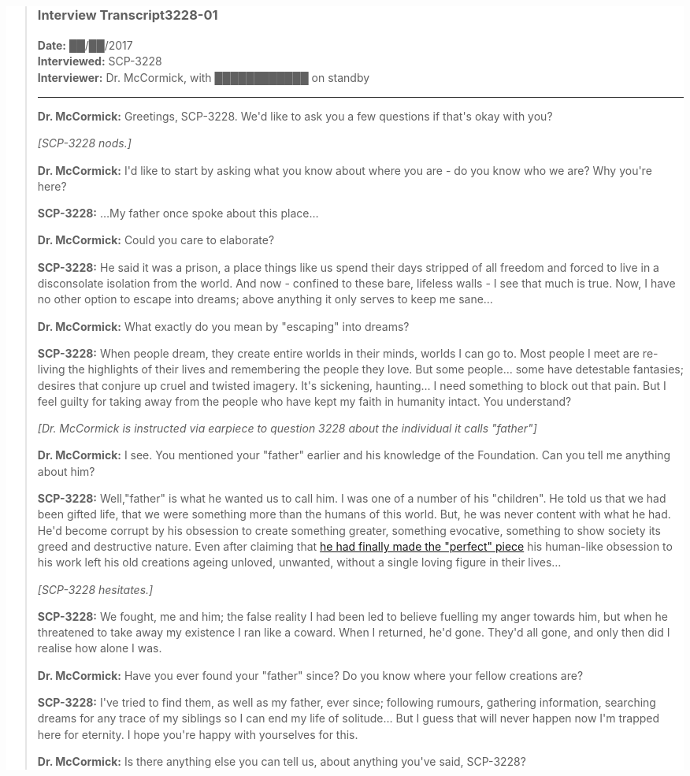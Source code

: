 > ### Interview Transcript3228-01
> 
> **Date:** ██/██/2017  
> **Interviewed:** SCP-3228  
> **Interviewer:** Dr. McCormick, with ████████████ on standby
> 
> * * *
> 
> **<Begin Log>**
> 
> **Dr. McCormick:** Greetings, SCP-3228. We'd like to ask you a few questions if that's okay with you?
> 
> _\[SCP-3228 nods.\]_
> 
> **Dr. McCormick:** I'd like to start by asking what you know about where you are - do you know who we are? Why you're here?
> 
> **SCP-3228:** …My father once spoke about this place…
> 
> **Dr. McCormick:** Could you care to elaborate?
> 
> **SCP-3228:** He said it was a prison, a place things like us spend their days stripped of all freedom and forced to live in a disconsolate isolation from the world. And now - confined to these bare, lifeless walls - I see that much is true. Now, I have no other option to escape into dreams; above anything it only serves to keep me sane…
> 
> **Dr. McCormick:** What exactly do you mean by "escaping" into dreams?
> 
> **SCP-3228:** When people dream, they create entire worlds in their minds, worlds I can go to. Most people I meet are re-living the highlights of their lives and remembering the people they love. But some people… some have detestable fantasies; desires that conjure up cruel and twisted imagery. It's sickening, haunting… I need something to block out that pain. But I feel guilty for taking away from the people who have kept my faith in humanity intact. You understand?
> 
> _\[Dr. McCormick is instructed via earpiece to question 3228 about the individual it calls "father"\]_
> 
> **Dr. McCormick:** I see. You mentioned your "father" earlier and his knowledge of the Foundation. Can you tell me anything about him?
> 
> **SCP-3228:** Well,"father" is what he wanted us to call him. I was one of a number of his "children". He told us that we had been gifted life, that we were something more than the humans of this world. But, he was never content with what he had. He'd become corrupt by his obsession to create something greater, something evocative, something to show society its greed and destructive nature. Even after claiming that [he had finally made the "perfect" piece](/anniversary) his human-like obsession to his work left his old creations ageing unloved, unwanted, without a single loving figure in their lives…
> 
> _\[SCP-3228 hesitates.\]_
> 
> **SCP-3228:** We fought, me and him; the false reality I had been led to believe fuelling my anger towards him, but when he threatened to take away my existence I ran like a coward. When I returned, he'd gone. They'd all gone, and only then did I realise how alone I was.
> 
> **Dr. McCormick:** Have you ever found your "father" since? Do you know where your fellow creations are?
> 
> **SCP-3228:** I've tried to find them, as well as my father, ever since; following rumours, gathering information, searching dreams for any trace of my siblings so I can end my life of solitude… But I guess that will never happen now I'm trapped here for eternity. I hope you're happy with yourselves for this.
> 
> **Dr. McCormick:** Is there anything else you can tell us, about anything you've said, SCP-3228?